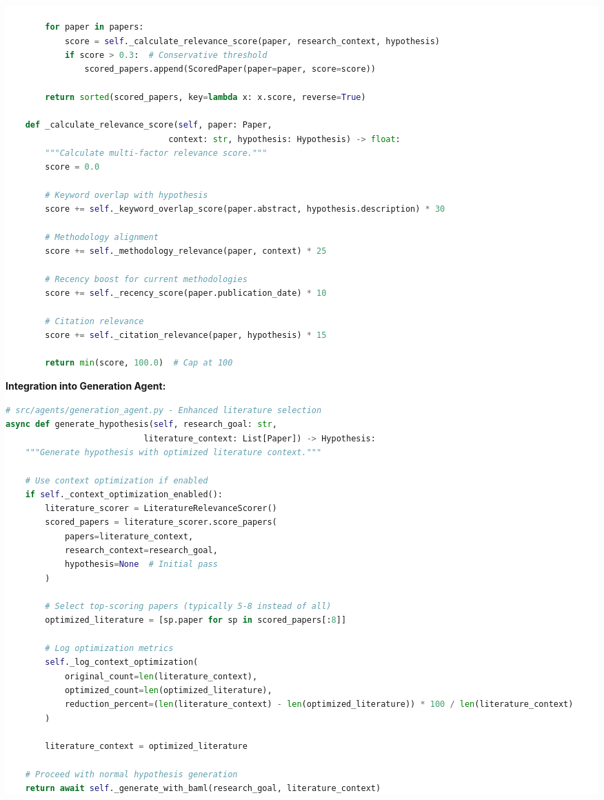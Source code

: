 ```python

        for paper in papers:
            score = self._calculate_relevance_score(paper, research_context, hypothesis)
            if score > 0.3:  # Conservative threshold
                scored_papers.append(ScoredPaper(paper=paper, score=score))

        return sorted(scored_papers, key=lambda x: x.score, reverse=True)

    def _calculate_relevance_score(self, paper: Paper,
                                 context: str, hypothesis: Hypothesis) -> float:
        """Calculate multi-factor relevance score."""
        score = 0.0

        # Keyword overlap with hypothesis
        score += self._keyword_overlap_score(paper.abstract, hypothesis.description) * 30

        # Methodology alignment
        score += self._methodology_relevance(paper, context) * 25

        # Recency boost for current methodologies
        score += self._recency_score(paper.publication_date) * 10

        # Citation relevance
        score += self._citation_relevance(paper, hypothesis) * 15

        return min(score, 100.0)  # Cap at 100
```

**Integration into Generation Agent:**
```python
# src/agents/generation_agent.py - Enhanced literature selection
async def generate_hypothesis(self, research_goal: str,
                            literature_context: List[Paper]) -> Hypothesis:
    """Generate hypothesis with optimized literature context."""

    # Use context optimization if enabled
    if self._context_optimization_enabled():
        literature_scorer = LiteratureRelevanceScorer()
        scored_papers = literature_scorer.score_papers(
            papers=literature_context,
            research_context=research_goal,
            hypothesis=None  # Initial pass
        )

        # Select top-scoring papers (typically 5-8 instead of all)
        optimized_literature = [sp.paper for sp in scored_papers[:8]]

        # Log optimization metrics
        self._log_context_optimization(
            original_count=len(literature_context),
            optimized_count=len(optimized_literature),
            reduction_percent=(len(literature_context) - len(optimized_literature)) * 100 / len(literature_context)
        )

        literature_context = optimized_literature

    # Proceed with normal hypothesis generation
    return await self._generate_with_baml(research_goal, literature_context)
```
